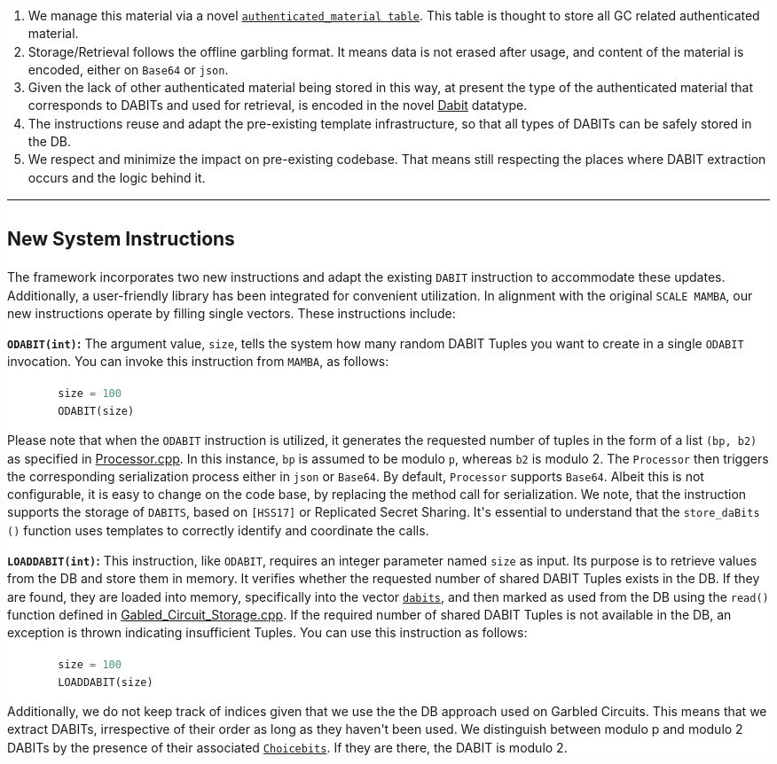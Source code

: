 1. We manage this material via a novel [`authenticated_material table`](../database/schema-gc.sql). This table is thought to store all GC related authenticated material. 
2. Storage/Retrieval follows the offline garbling format. It means data is not erased after usage, and content of the material is encoded, either on `Base64` or `json`. 
3. Given the lack of other authenticated material being stored in this way, at present the type of the authenticated material that corresponds to DABITs and used for retrieval, is encoded in the novel [Dabit](../src/Mod2Engine/Dabit.h) datatype. 
4. The instructions reuse and adapt the pre-existing template infrastructure, so that all types of DABITs can be safely stored in the DB.
5. We respect and minimize the impact on pre-existing codebase. That means still respecting the places where DABIT extraction occurs and the logic behind it. 

* **

## New System Instructions
The framework incorporates two new instructions and adapt the existing `DABIT` instruction to accommodate these updates. Additionally, a user-friendly library has been integrated for convenient utilization. In alignment with the original `SCALE MAMBA`, our new instructions operate by filling single vectors. These instructions include:

**`ODABIT(int)`:** The argument value, `size`, tells the system how many random DABIT Tuples you want to create in a single `ODABIT` invocation. You can invoke this instruction from `MAMBA`, as follows: 
```python
        size = 100
        ODABIT(size)
```

Please note that when the `ODABIT` instruction is utilized, it generates the requested number of tuples in the form of a list `(bp, b2)` as specified in [Processor.cpp](../src/Processor/Processor.cpp). In this instance, `bp` is assumed to be modulo `p`, whereas `b2` is modulo 2. The `Processor` then triggers the corresponding serialization process either in `json` or `Base64`. By default, `Processor` supports `Base64`. Albeit this is not configurable, it is easy to change on the code base, by replacing the method call for serialization. We note, that the instruction supports the storage of `DABITS`, based on `[HSS17]` or Replicated Secret Sharing. It's essential to understand that the `store_daBits()` function uses templates to correctly identify and coordinate the calls.

**`LOADDABIT(int)`:** This instruction, like `ODABIT`, requires an integer parameter named `size` as input. Its purpose is to retrieve values from the DB and store them in memory. It verifies whether the requested number of shared DABIT Tuples exists in the DB. If they are found, they are loaded into memory, specifically into the vector [`dabits`](../src/Processor/Processor.h), and then marked as used from the DB using the `read()` function defined in [Gabled_Circuit_Storage.cpp](../src/GC/Garbled_Circuit_Storage.cpp). If the required number of shared DABIT Tuples is not available in the DB, an exception is thrown indicating insufficient Tuples. You can use this instruction as follows:
```python
        size = 100
        LOADDABIT(size)
```

Additionally, we do not keep track of indices given that we use the the DB approach used on Garbled Circuits. This means that we extract DABITs, irrespective of their order as long as they haven't been used. We distinguish between modulo p and modulo 2 DABITs by the presence of their associated [`Choicebits`](../src/OT/Choicebits.h). If they are there, the DABIT is modulo 2.
